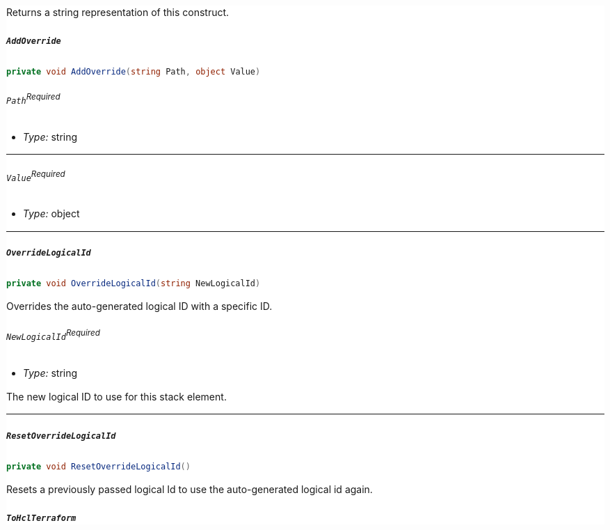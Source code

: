 Returns a string representation of this construct.

##### `AddOverride` <a name="AddOverride" id="rhizo-co-terraform-provider-oci.dataOciCoreCrossConnectGroup.DataOciCoreCrossConnectGroup.addOverride"></a>

```csharp
private void AddOverride(string Path, object Value)
```

###### `Path`<sup>Required</sup> <a name="Path" id="rhizo-co-terraform-provider-oci.dataOciCoreCrossConnectGroup.DataOciCoreCrossConnectGroup.addOverride.parameter.path"></a>

- *Type:* string

---

###### `Value`<sup>Required</sup> <a name="Value" id="rhizo-co-terraform-provider-oci.dataOciCoreCrossConnectGroup.DataOciCoreCrossConnectGroup.addOverride.parameter.value"></a>

- *Type:* object

---

##### `OverrideLogicalId` <a name="OverrideLogicalId" id="rhizo-co-terraform-provider-oci.dataOciCoreCrossConnectGroup.DataOciCoreCrossConnectGroup.overrideLogicalId"></a>

```csharp
private void OverrideLogicalId(string NewLogicalId)
```

Overrides the auto-generated logical ID with a specific ID.

###### `NewLogicalId`<sup>Required</sup> <a name="NewLogicalId" id="rhizo-co-terraform-provider-oci.dataOciCoreCrossConnectGroup.DataOciCoreCrossConnectGroup.overrideLogicalId.parameter.newLogicalId"></a>

- *Type:* string

The new logical ID to use for this stack element.

---

##### `ResetOverrideLogicalId` <a name="ResetOverrideLogicalId" id="rhizo-co-terraform-provider-oci.dataOciCoreCrossConnectGroup.DataOciCoreCrossConnectGroup.resetOverrideLogicalId"></a>

```csharp
private void ResetOverrideLogicalId()
```

Resets a previously passed logical Id to use the auto-generated logical id again.

##### `ToHclTerraform` <a name="ToHclTerraform" id="rhizo-co-terraform-provider-oci.dataOciCoreCrossConnectGroup.DataOciCoreCrossConnectGroup.toHclTerraform"></a>
